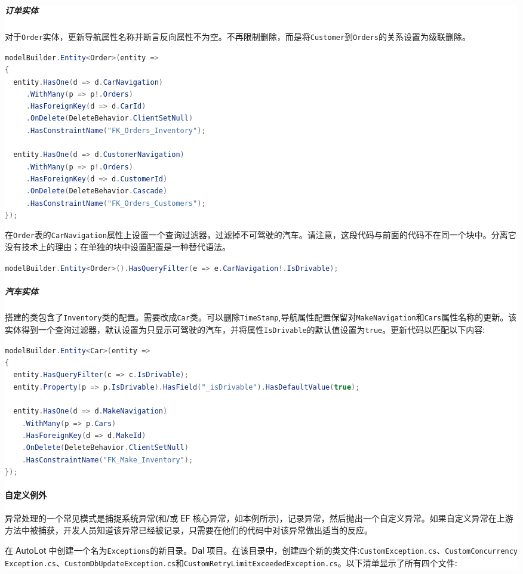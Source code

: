 ##### 订单实体

对于`Order`实体，更新导航属性名称并断言反向属性不为空。不再限制删除，而是将`Customer`到`Orders`的关系设置为级联删除。

```cs
modelBuilder.Entity<Order>(entity =>
{
  entity.HasOne(d => d.CarNavigation)
     .WithMany(p => p!.Orders)
     .HasForeignKey(d => d.CarId)
     .OnDelete(DeleteBehavior.ClientSetNull)
     .HasConstraintName("FK_Orders_Inventory");

  entity.HasOne(d => d.CustomerNavigation)
     .WithMany(p => p!.Orders)
     .HasForeignKey(d => d.CustomerId)
     .OnDelete(DeleteBehavior.Cascade)
     .HasConstraintName("FK_Orders_Customers");
});

```

在`Order`表的`CarNavigation`属性上设置一个查询过滤器，过滤掉不可驾驶的汽车。请注意，这段代码与前面的代码不在同一个块中。分离它没有技术上的理由；在单独的块中设置配置是一种替代语法。

```cs
modelBuilder.Entity<Order>().HasQueryFilter(e => e.CarNavigation!.IsDrivable);

```

##### 汽车实体

搭建的类包含了`Inventory`类的配置。需要改成`Car`类。可以删除`TimeStamp`,导航属性配置保留对`MakeNavigation`和`Cars`属性名称的更新。该实体得到一个查询过滤器，默认设置为只显示可驾驶的汽车，并将属性`IsDrivable`的默认值设置为`true`。更新代码以匹配以下内容:

```cs
modelBuilder.Entity<Car>(entity =>
{
  entity.HasQueryFilter(c => c.IsDrivable);
  entity.Property(p => p.IsDrivable).HasField("_isDrivable").HasDefaultValue(true);

  entity.HasOne(d => d.MakeNavigation)
    .WithMany(p => p.Cars)
    .HasForeignKey(d => d.MakeId)
    .OnDelete(DeleteBehavior.ClientSetNull)
    .HasConstraintName("FK_Make_Inventory");
});

```

#### 自定义例外

异常处理的一个常见模式是捕捉系统异常(和/或 EF 核心异常，如本例所示)，记录异常，然后抛出一个自定义异常。如果自定义异常在上游方法中被捕获，开发人员知道该异常已经被记录，只需要在他们的代码中对该异常做出适当的反应。

在 AutoLot 中创建一个名为`Exceptions`的新目录。Dal 项目。在该目录中，创建四个新的类文件:`CustomException.cs`、`CustomConcurrencyException.cs`、`CustomDbUpdateException.cs`和`CustomRetryLimitExceededException.cs`。以下清单显示了所有四个文件:
